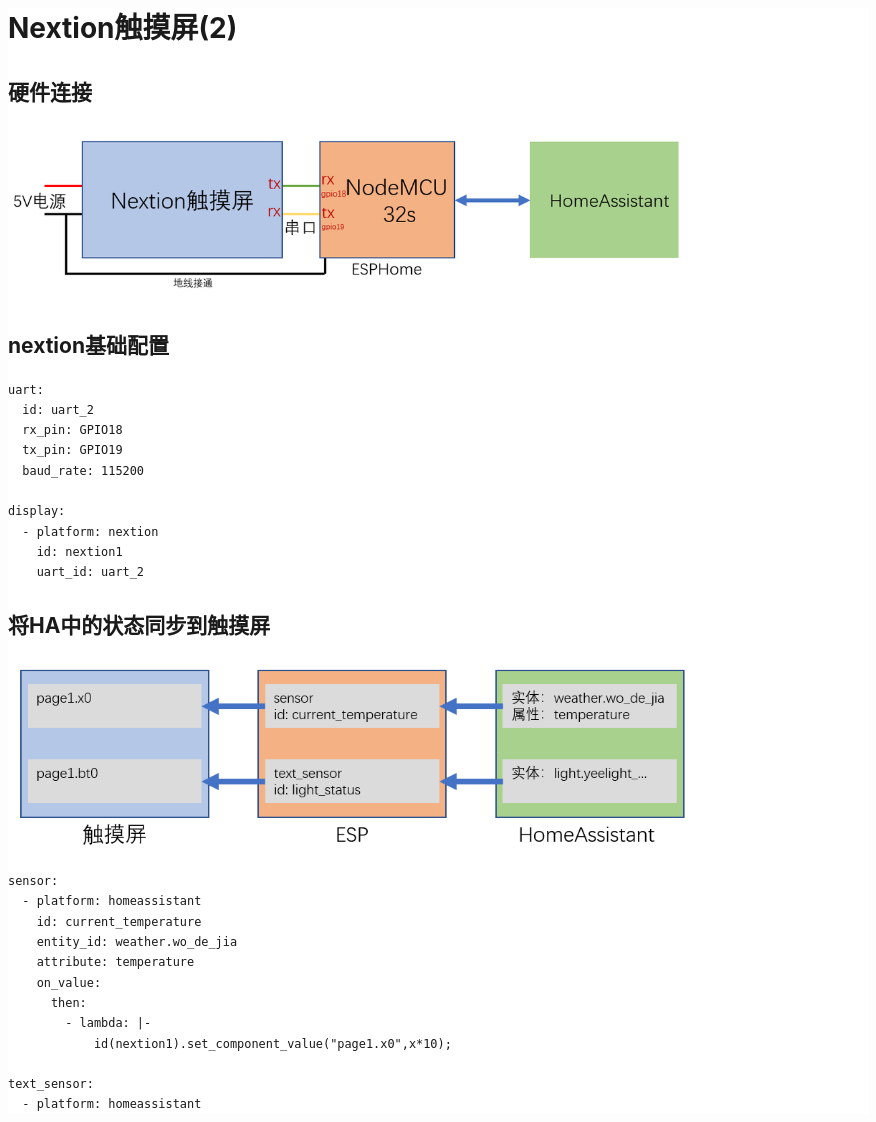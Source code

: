 # Nextion触摸屏(2)

## 硬件连接

<img src="images/nextion_connection.png" width="80%">

## nextion基础配置

```
uart:
  id: uart_2
  rx_pin: GPIO18
  tx_pin: GPIO19
  baud_rate: 115200

display:
  - platform: nextion
    id: nextion1
    uart_id: uart_2
```

## 将HA中的状态同步到触摸屏

<img src="images/nextion_flow1.png" width="80%">

```
sensor:
  - platform: homeassistant
    id: current_temperature
    entity_id: weather.wo_de_jia
    attribute: temperature
    on_value:
      then:
        - lambda: |-
            id(nextion1).set_component_value("page1.x0",x*10);

text_sensor:
  - platform: homeassistant
```